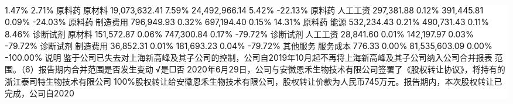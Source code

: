 1.47%
2.71%
原料药
原材料
19,073,632.41
7.59%
24,492,966.14
5.42%
-22.13%
原料药
人工工资
297,381.88
0.12%
391,445.81
0.09%
-24.03%
原料药
制造费用
796,949.93
0.32%
697,194.40
0.15%
14.31%
原料药
能源
532,234.43
0.21%
490,731.43
0.11%
8.46%
诊断试剂
原材料
151,572.87
0.06%
747,300.84
0.17%
-79.72%
诊断试剂
人工工资
28,841.60
0.01%
142,197.97
0.03%
-79.72%
诊断试剂
制造费用
36,852.31
0.01%
181,693.23
0.04%
-79.72%
其他服务
服务成本
776.33
0.00%
81,535,603.09
0.00%
-100.00%
说明
鉴于公司已失去对上海新高峰及其子公司的控制，公司自2019年10月起不再将上海新高峰及其子公司纳入公司合并报表
范围。（6）报告期内合并范围是否发生变动
√是□否
2020年6月29日，公司与安徽恩禾生物技术有限公司签署了《股权转让协议》，将持有的浙江泰司特生物技术有限公司
100%股权转让给安徽恩禾生物技术有限公司，股权转让价款为人民币745万元。报告期内，本次股权转让已完成，公司自2020